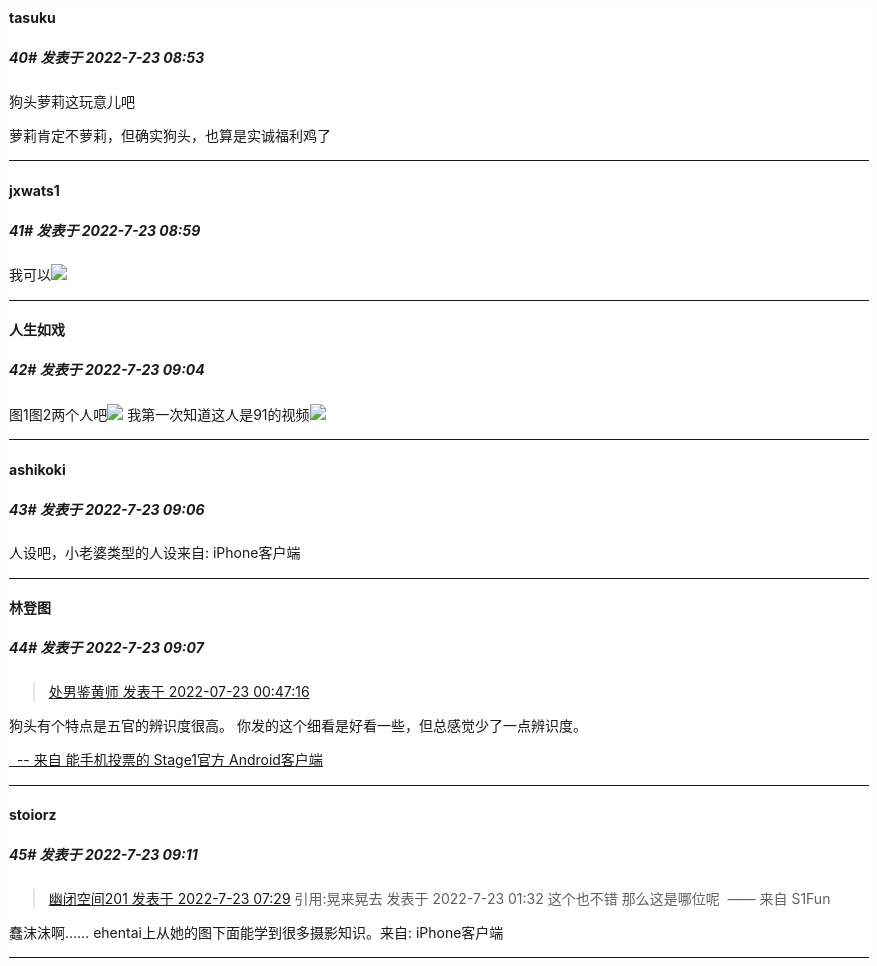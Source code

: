 ####  tasuku  
##### 40#       发表于 2022-7-23 08:53

狗头萝莉这玩意儿吧

萝莉肯定不萝莉，但确实狗头，也算是实诚福利鸡了

*****

####  jxwats1  
##### 41#       发表于 2022-7-23 08:59

我可以<img src="https://static.saraba1st.com/image/smiley/face2017/072.png" referrerpolicy="no-referrer">

*****

####  人生如戏  
##### 42#       发表于 2022-7-23 09:04

图1图2两个人吧<img src="https://static.saraba1st.com/image/smiley/face2017/020.png" referrerpolicy="no-referrer">
我第一次知道这人是91的视频<img src="https://static.saraba1st.com/image/smiley/face2017/037.png" referrerpolicy="no-referrer">

*****

####  ashikoki  
##### 43#       发表于 2022-7-23 09:06

人设吧，小老婆类型的人设来自: iPhone客户端

*****

####  林登图  
##### 44#       发表于 2022-7-23 09:07

<blockquote><a href="httphttps://bbs.saraba1st.com/2b/forum.php?mod=redirect&amp;goto=findpost&amp;pid=56757508&amp;ptid=2082672" target="_blank">处男鉴黄师 发表于 2022-07-23 00:47:16</a></blockquote>狗头有个特点是五官的辨识度很高。
你发的这个细看是好看一些，但总感觉少了一点辨识度。

[  -- 来自 能手机投票的 Stage1官方 Android客户端](https://www.coolapk.com/apk/140634)

*****

####  stoiorz  
##### 45#       发表于 2022-7-23 09:11

<blockquote><a href="httphttps://bbs.saraba1st.com/2b/forum.php?mod=redirect&amp;goto=findpost&amp;pid=56758721&amp;ptid=2082672" target="_blank"> 幽闭空间201 发表于 2022-7-23 07:29</a> 引用:晃来晃去 发表于 2022-7-23 01:32 这个也不错 那么这是哪位呢  —— 来自 S1Fun </blockquote>
蠢沫沫啊……
ehentai上从她的图下面能学到很多摄影知识。来自: iPhone客户端

*****
